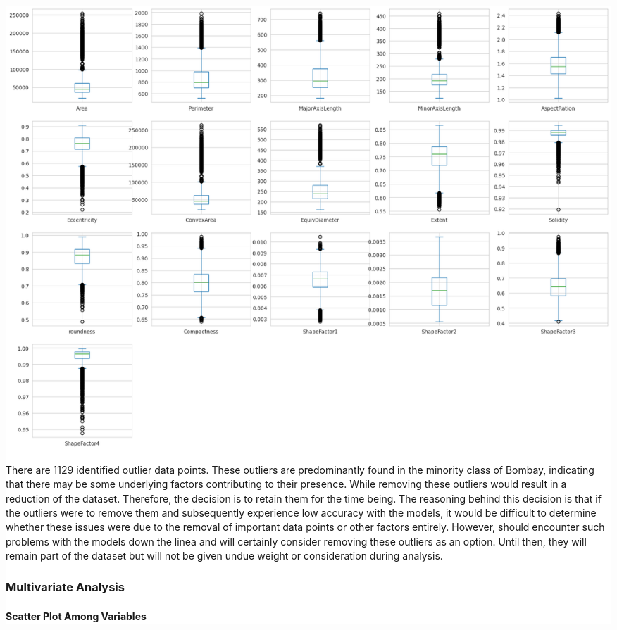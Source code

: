 ![](https://github.com/dimashidayat99/Dry_Bean_Classification/blob/main/result/outliers.png)

There are 1129 identified outlier data points. These outliers are predominantly found in the minority class of Bombay, indicating that there may be some underlying factors contributing to their presence. While removing these outliers would result in a reduction of the dataset. Therefore, the decision is to retain them for the time being. The reasoning behind this decision is that if the outliers were to remove them and subsequently experience low accuracy with the models, it would be difficult to determine whether these issues were due to the removal of important data points or other factors entirely. However, should encounter such problems with the models down the linea and will certainly consider removing these outliers as an option. Until then, they will remain part of the dataset but will not be given undue weight or consideration during analysis.

### Multivariate Analysis
#### Scatter Plot Among Variables